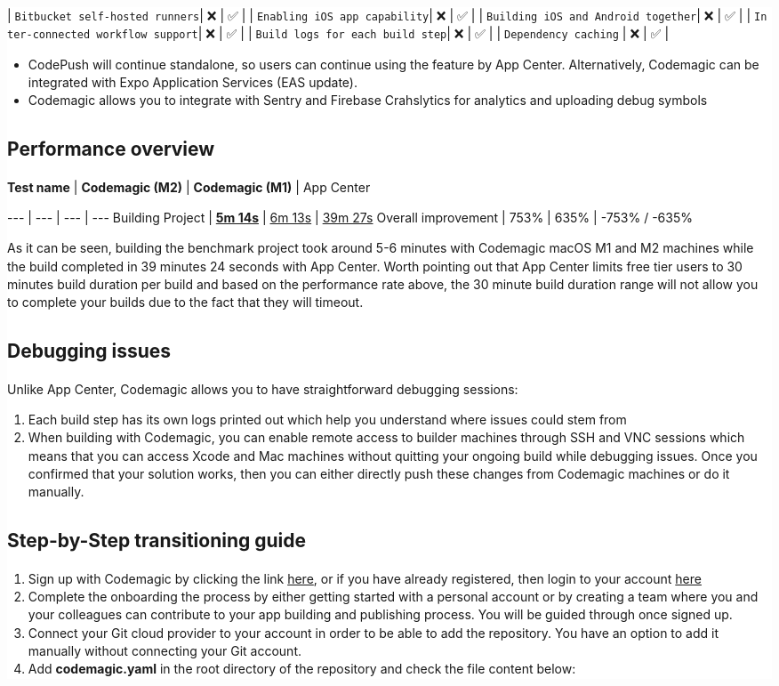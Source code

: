 | `Bitbucket self-hosted runners`| ❌           |      ✅        |
| `Enabling iOS app capability`|    ❌          |      ✅        |
| `Building iOS and Android together`| ❌       |      ✅        |
| `Inter-connected workflow support`|  ❌       |      ✅        |
| `Build logs for each build step`|    ❌       |      ✅        |
| `Dependency caching`            |    ❌       |      ✅        |



* CodePush will continue standalone, so users can continue using the feature by App Center. Alternatively, Codemagic can be integrated with Expo Application Services (EAS update).
* Codemagic allows you to integrate with Sentry and Firebase Crahslytics for analytics and uploading debug symbols


## Performance overview

**Test name** | **Codemagic (M2)** | **Codemagic (M1)** | App Center

--- | --- | --- | ---
Building Project | [**5m 14s**](https://codemagic.io/app/660936c197f2bee5b7353663/build/660ac06e7516a74a9ee65ef1) | [6m 13s](https://codemagic.io/app/660936c197f2bee5b7353663/build/660abe3a7eedcf9b3279f83d) | [39m 27s](https://appcenter.ms/orgs/Nevercode_Codemagic/apps/Benchmark_iOS/build/branches/main/builds/9)
Overall improvement | 753% | 635% | -753% / -635%

As it can be seen, building the benchmark project took around 5-6 minutes with Codemagic macOS M1 and M2 machines while the build completed in 39 minutes 24 seconds with App Center. Worth pointing out that App Center limits free tier users to 30 minutes build duration per build and based on the performance rate above, the 30 minute build duration range will not allow you to complete your builds due to the fact that they will timeout.

## Debugging issues

Unlike App Center, Codemagic allows you to have straightforward debugging sessions:

1. Each build step has its own logs printed out which help you understand where issues could stem from
2. When building with Codemagic, you can enable remote access to builder machines through SSH and VNC sessions which means that you can access Xcode and Mac machines without quitting your ongoing build while debugging issues. Once you confirmed that your solution works, then you can either directly push these changes from Codemagic machines or do it manually.

## Step-by-Step transitioning guide

1. Sign up with Codemagic by clicking the link [here](https://codemagic.io/signup), or if you have already registered, then login to your account [here](https://codemagic.io/login)
2. Complete the onboarding the process by either getting started with a personal account or by creating a team where you and your colleagues can contribute to your app building and publishing process. You will be guided through once signed up.
3. Connect your Git cloud provider to your account in order to be able to add the repository. You have an option to add it manually without connecting your Git account.
4. Add **codemagic.yaml** in the root directory of the repository and check the file content below:
